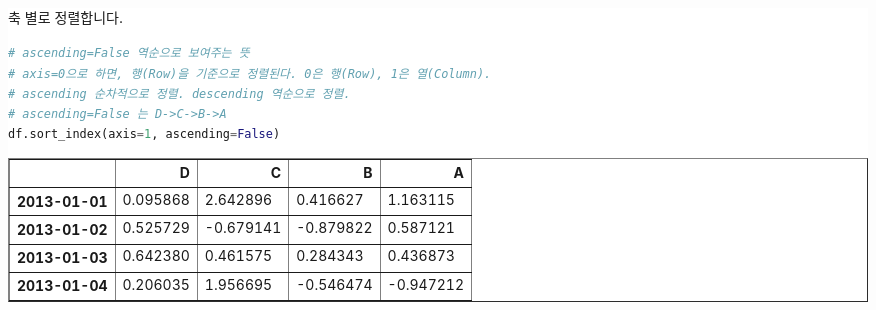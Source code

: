 

축 별로 정렬합니다.


```python
# ascending=False 역순으로 보여주는 뜻
# axis=0으로 하면, 행(Row)을 기준으로 정렬된다. 0은 행(Row), 1은 열(Column). 
# ascending 순차적으로 정렬. descending 역순으로 정렬. 
# ascending=False 는 D->C->B->A
df.sort_index(axis=1, ascending=False)
```




<div>
<style scoped>
    .dataframe tbody tr th:only-of-type {
        vertical-align: middle;
    }

    .dataframe tbody tr th {
        vertical-align: top;
    }

    .dataframe thead th {
        text-align: right;
    }
</style>
<table border="1" class="dataframe">
  <thead>
    <tr style="text-align: right;">
      <th></th>
      <th>D</th>
      <th>C</th>
      <th>B</th>
      <th>A</th>
    </tr>
  </thead>
  <tbody>
    <tr>
      <th>2013-01-01</th>
      <td>0.095868</td>
      <td>2.642896</td>
      <td>0.416627</td>
      <td>1.163115</td>
    </tr>
    <tr>
      <th>2013-01-02</th>
      <td>0.525729</td>
      <td>-0.679141</td>
      <td>-0.879822</td>
      <td>0.587121</td>
    </tr>
    <tr>
      <th>2013-01-03</th>
      <td>0.642380</td>
      <td>0.461575</td>
      <td>0.284343</td>
      <td>0.436873</td>
    </tr>
    <tr>
      <th>2013-01-04</th>
      <td>0.206035</td>
      <td>1.956695</td>
      <td>-0.546474</td>
      <td>-0.947212</td>